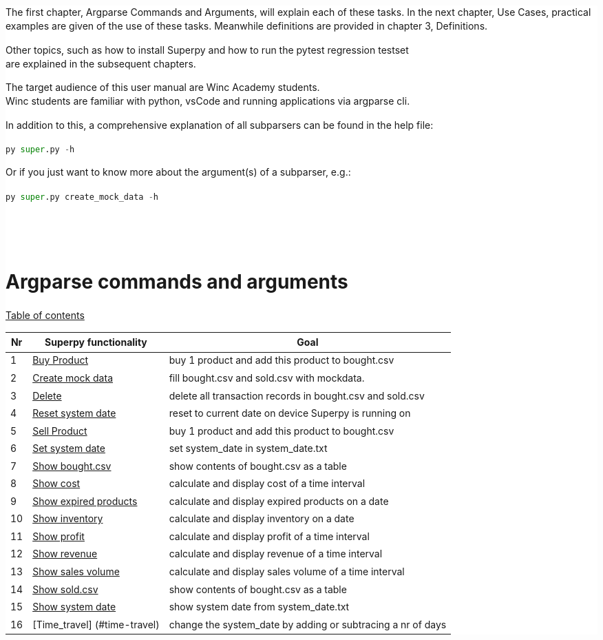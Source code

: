 The first chapter, Argparse Commands and Arguments, will explain each of these tasks. 
In the next chapter, Use Cases, practical examples are given of the use of these tasks. 
Meanwhile definitions are provided in chapter 3, Definitions.

Other topics, such as how to install Superpy and how to run the pytest regression testset  
are explained in the subsequent chapters. 


The target audience of this user manual are Winc Academy students.  
Winc students are familiar with python, vsCode 
and running applications via argparse cli.


In addition to this, a comprehensive explanation of all subparsers can be found in the help file:

```python
py super.py -h
```

Or if you just want to know more about the argument(s) of a subparser, e.g.:
```python
py super.py create_mock_data -h
```

<br/>
<br/>


# Argparse commands and arguments
[Table of contents](#table-of-contents)
<br/>


|Nr | Superpy functionality                             | Goal                                                        |
|---|---------------------------------------------------|-------------------------------------------------------------|
|1  | [Buy Product](#buy-product)                       | buy 1 product and add this product to bought.csv            | 
|2  | [Create mock data](#create-mock-data)             | fill bought.csv and sold.csv with mockdata.                 |
|3  | [Delete](#delete)                                 | delete all transaction records in bought.csv and sold.csv   |
|4  | [Reset system date](#reset-system-date)           | reset to current date on device Superpy is running on       |
|5  | [Sell Product](#sell-product)                     | buy 1 product and add this product to bought.csv            |
|6  | [Set system date](#set-system-date)               | set system_date  in system_date.txt                         |
|7  | [Show bought.csv](#show-bought.csv)               | show contents of bought.csv as a table                      |
|8  | [Show cost](#show-cost)                           | calculate and display cost of a time interval               |
|9  | [Show expired products](#show-expired-products)   | calculate and display expired products on a date            | 
|10 | [Show inventory](#show-inventory)                 | calculate and display inventory on a date                   |
|11 | [Show profit](#show-profit)                       | calculate and display profit of a time interval             |
|12 | [Show revenue](#show-revenue)                     | calculate and display revenue of a time interval            |
|13 | [Show sales volume](#show-sales-volume)           | calculate and display sales volume of a time interval       |
|14 | [Show sold.csv](#show-sold.csv)                   | show contents of bought.csv as a table                      |
|15 | [Show system date](#show-system-date)             | show system date from system_date.txt                       |
|16 | [Time_travel] (#time-travel)                      | change the system_date by adding or subtracing a nr of days |
